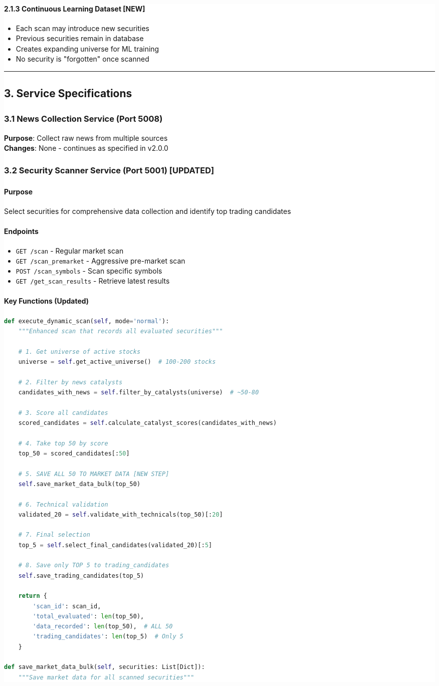 #### 2.1.3 Continuous Learning Dataset **[NEW]**
- Each scan may introduce new securities
- Previous securities remain in database
- Creates expanding universe for ML training
- No security is "forgotten" once scanned

---

## 3. Service Specifications

### 3.1 News Collection Service (Port 5008)
**Purpose**: Collect raw news from multiple sources  
**Changes**: None - continues as specified in v2.0.0

### 3.2 Security Scanner Service (Port 5001) **[UPDATED]**

#### Purpose
Select securities for comprehensive data collection and identify top trading candidates

#### Endpoints
- `GET /scan` - Regular market scan
- `GET /scan_premarket` - Aggressive pre-market scan  
- `POST /scan_symbols` - Scan specific symbols
- `GET /get_scan_results` - Retrieve latest results

#### Key Functions (Updated)
```python
def execute_dynamic_scan(self, mode='normal'):
    """Enhanced scan that records all evaluated securities"""
    
    # 1. Get universe of active stocks
    universe = self.get_active_universe()  # 100-200 stocks
    
    # 2. Filter by news catalysts
    candidates_with_news = self.filter_by_catalysts(universe)  # ~50-80
    
    # 3. Score all candidates
    scored_candidates = self.calculate_catalyst_scores(candidates_with_news)
    
    # 4. Take top 50 by score
    top_50 = scored_candidates[:50]
    
    # 5. SAVE ALL 50 TO MARKET DATA [NEW STEP]
    self.save_market_data_bulk(top_50)
    
    # 6. Technical validation  
    validated_20 = self.validate_with_technicals(top_50)[:20]
    
    # 7. Final selection
    top_5 = self.select_final_candidates(validated_20)[:5]
    
    # 8. Save only TOP 5 to trading_candidates
    self.save_trading_candidates(top_5)
    
    return {
        'scan_id': scan_id,
        'total_evaluated': len(top_50),
        'data_recorded': len(top_50),  # ALL 50
        'trading_candidates': len(top_5)  # Only 5
    }

def save_market_data_bulk(self, securities: List[Dict]):
    """Save market data for all scanned securities"""
```